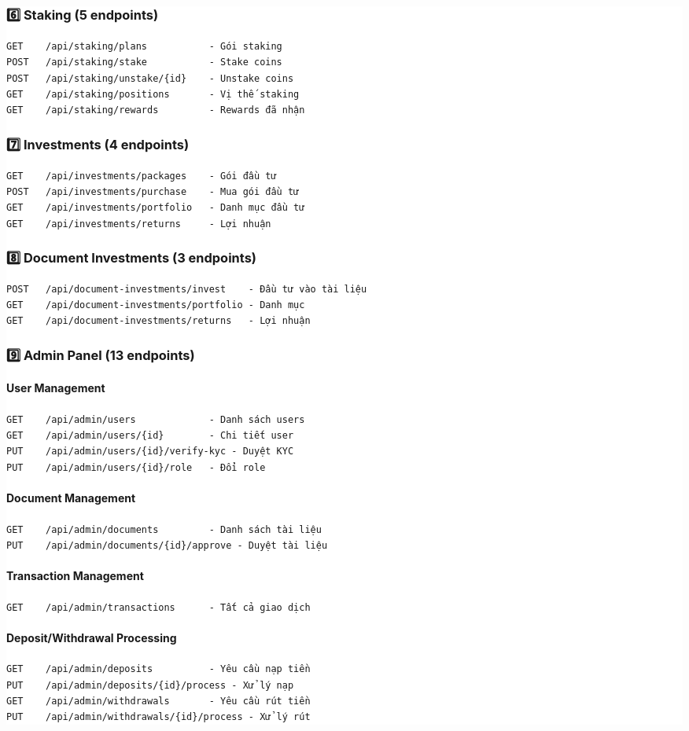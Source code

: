 ### 6️⃣ Staking (5 endpoints)
```
GET    /api/staking/plans           - Gói staking
POST   /api/staking/stake           - Stake coins
POST   /api/staking/unstake/{id}    - Unstake coins
GET    /api/staking/positions       - Vị thế staking
GET    /api/staking/rewards         - Rewards đã nhận
```

### 7️⃣ Investments (4 endpoints)
```
GET    /api/investments/packages    - Gói đầu tư
POST   /api/investments/purchase    - Mua gói đầu tư
GET    /api/investments/portfolio   - Danh mục đầu tư
GET    /api/investments/returns     - Lợi nhuận
```

### 8️⃣ Document Investments (3 endpoints)
```
POST   /api/document-investments/invest    - Đầu tư vào tài liệu
GET    /api/document-investments/portfolio - Danh mục
GET    /api/document-investments/returns   - Lợi nhuận
```

### 9️⃣ Admin Panel (13 endpoints)

#### User Management
```
GET    /api/admin/users             - Danh sách users
GET    /api/admin/users/{id}        - Chi tiết user
PUT    /api/admin/users/{id}/verify-kyc - Duyệt KYC
PUT    /api/admin/users/{id}/role   - Đổi role
```

#### Document Management
```
GET    /api/admin/documents         - Danh sách tài liệu
PUT    /api/admin/documents/{id}/approve - Duyệt tài liệu
```

#### Transaction Management
```
GET    /api/admin/transactions      - Tất cả giao dịch
```

#### Deposit/Withdrawal Processing
```
GET    /api/admin/deposits          - Yêu cầu nạp tiền
PUT    /api/admin/deposits/{id}/process - Xử lý nạp
GET    /api/admin/withdrawals       - Yêu cầu rút tiền
PUT    /api/admin/withdrawals/{id}/process - Xử lý rút
```
